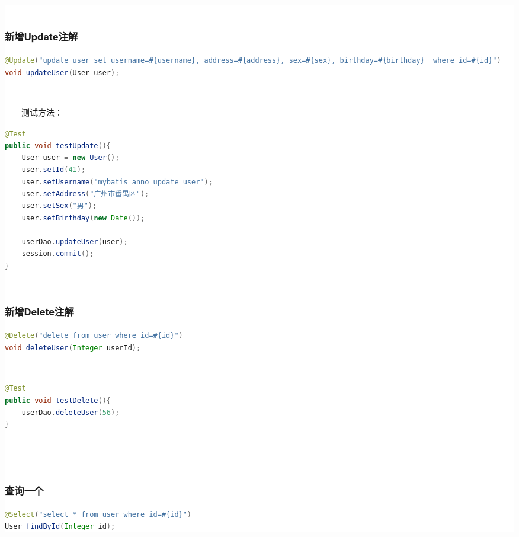 　　‍

### 新增Update注解

```java
@Update("update user set username=#{username}, address=#{address}, sex=#{sex}, birthday=#{birthday}  where id=#{id}")
void updateUser(User user);
```

　　‍

　　测试方法：

```java
@Test
public void testUpdate(){
    User user = new User();
    user.setId(41);
    user.setUsername("mybatis anno update user");
    user.setAddress("广州市番禺区");
    user.setSex("男");
    user.setBirthday(new Date());

    userDao.updateUser(user);
    session.commit();
}
```

　　‍

### 新增Delete注解

```java
@Delete("delete from user where id=#{id}")
void deleteUser(Integer userId);
```

　　‍

```java
@Test
public void testDelete(){
    userDao.deleteUser(56);
}
```

　　‍

　　‍

### 查询一个

```java
@Select("select * from user where id=#{id}")
User findById(Integer id);
```
